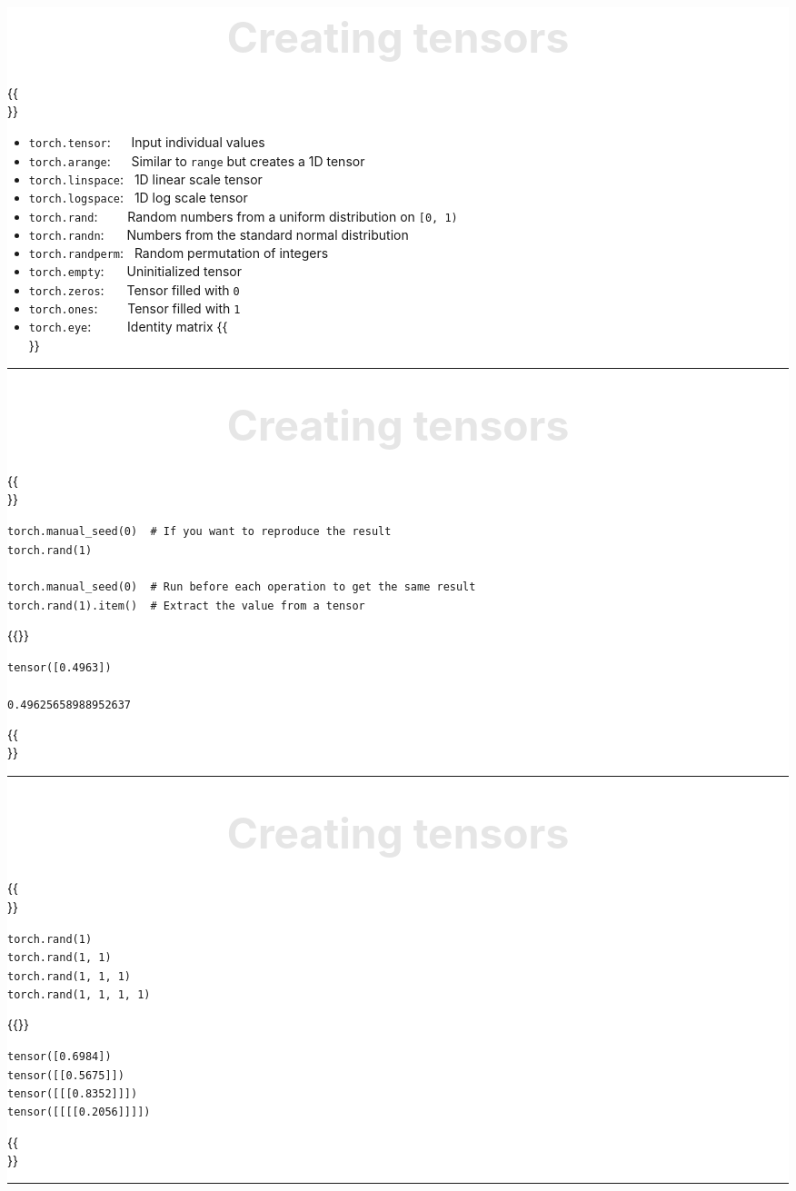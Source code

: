 
## <center><div style="font-size: 3.3rem; color: #e6e6e6">Creating tensors</div></center>
{{<br size="1">}}

- `torch.tensor`: &ensp;&nbsp;&nbsp;&nbsp;Input individual values
- `torch.arange`: &ensp;&nbsp;&nbsp;&nbsp;Similar to `range` but creates a 1D tensor
- `torch.linspace`: &nbsp;&nbsp;1D linear scale tensor
- `torch.logspace`: &nbsp;&nbsp;1D log scale tensor
- `torch.rand`: &emsp;&nbsp;&nbsp;&ensp;Random numbers from a uniform distribution on `[0, 1)`
- `torch.randn`: &emsp;&ensp;Numbers from the standard normal distribution
- `torch.randperm`: &nbsp;&nbsp;Random permutation of integers
- `torch.empty`: &emsp;&ensp;Uninitialized tensor
- `torch.zeros`: &emsp;&ensp;Tensor filled with `0`
- `torch.ones`: &emsp;&nbsp;&nbsp;&ensp;Tensor filled with `1`
- `torch.eye`: &emsp;&ensp;&nbsp;&nbsp;&ensp;Identity matrix
{{<br size="3">}}

---

## <center><div style="font-size: 3.3rem; color: #e6e6e6">Creating tensors</div></center>
{{<br size="2.5">}}

```{py}
torch.manual_seed(0)  # If you want to reproduce the result
torch.rand(1)

torch.manual_seed(0)  # Run before each operation to get the same result
torch.rand(1).item()  # Extract the value from a tensor
```
{{<out>}}
```{py}
tensor([0.4963])

0.49625658988952637
```
{{<br size="4">}}

---

## <center><div style="font-size: 3.3rem; color: #e6e6e6">Creating tensors</div></center>
{{<br size="2.5">}}

```{py}
torch.rand(1)
torch.rand(1, 1)
torch.rand(1, 1, 1)
torch.rand(1, 1, 1, 1)
```
{{<out>}}
```{py}
tensor([0.6984])
tensor([[0.5675]])
tensor([[[0.8352]]])
tensor([[[[0.2056]]]])
```
{{<br size="4">}}

---
